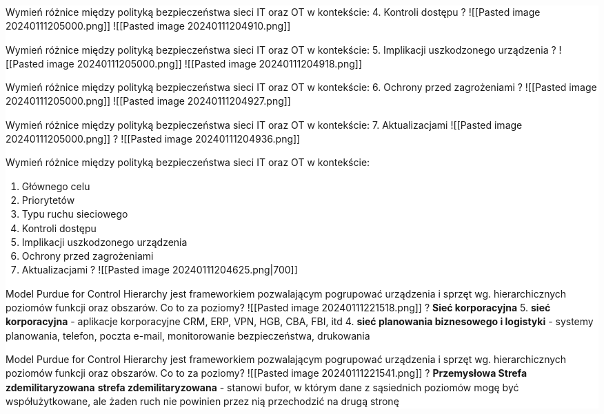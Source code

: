 Wymień różnice między polityką bezpieczeństwa sieci IT oraz OT w kontekście:
4. Kontroli dostępu
?
![[Pasted image 20240111205000.png]]
![[Pasted image 20240111204910.png]]

Wymień różnice między polityką bezpieczeństwa sieci IT oraz OT w kontekście:
5. Implikacji uszkodzonego urządzenia
?
![[Pasted image 20240111205000.png]]
![[Pasted image 20240111204918.png]]

Wymień różnice między polityką bezpieczeństwa sieci IT oraz OT w kontekście:
6. Ochrony przed zagrożeniami
?
![[Pasted image 20240111205000.png]]
![[Pasted image 20240111204927.png]]

Wymień różnice między polityką bezpieczeństwa sieci IT oraz OT w kontekście:
7. Aktualizacjami
![[Pasted image 20240111205000.png]]
?
![[Pasted image 20240111204936.png]]

Wymień różnice między polityką bezpieczeństwa sieci IT oraz OT w kontekście:
1. Głównego celu
2. Priorytetów
3. Typu ruchu sieciowego
4. Kontroli dostępu
5. Implikacji uszkodzonego urządzenia
6. Ochrony przed zagrożeniami
7. Aktualizacjami
?
![[Pasted image 20240111204625.png|700]]

Model Purdue for Control Hierarchy jest frameworkiem pozwalającym pogrupować urządzenia i sprzęt wg. hierarchicznych poziomów funkcji oraz obszarów. Co to za poziomy?
![[Pasted image 20240111221518.png]]
?
**Sieć korporacyjna**
 5. **sieć korporacyjna** - aplikacje korporacyjne CRM, ERP, VPN, HGB, CBA, FBI, itd
 4. **sieć planowania biznesowego i logistyki** - systemy planowania, telefon, poczta e-mail, monitorowanie bezpieczeństwa, drukowania


Model Purdue for Control Hierarchy jest frameworkiem pozwalającym pogrupować urządzenia i sprzęt wg. hierarchicznych poziomów funkcji oraz obszarów. Co to za poziomy?
![[Pasted image 20240111221541.png]]
?
**Przemysłowa Strefa zdemilitaryzowana**
	 **strefa zdemilitaryzowana** - stanowi bufor, w którym dane z sąsiednich poziomów mogę być współużytkowane, ale żaden ruch nie powinien przez nią przechodzić na drugą stronę  
